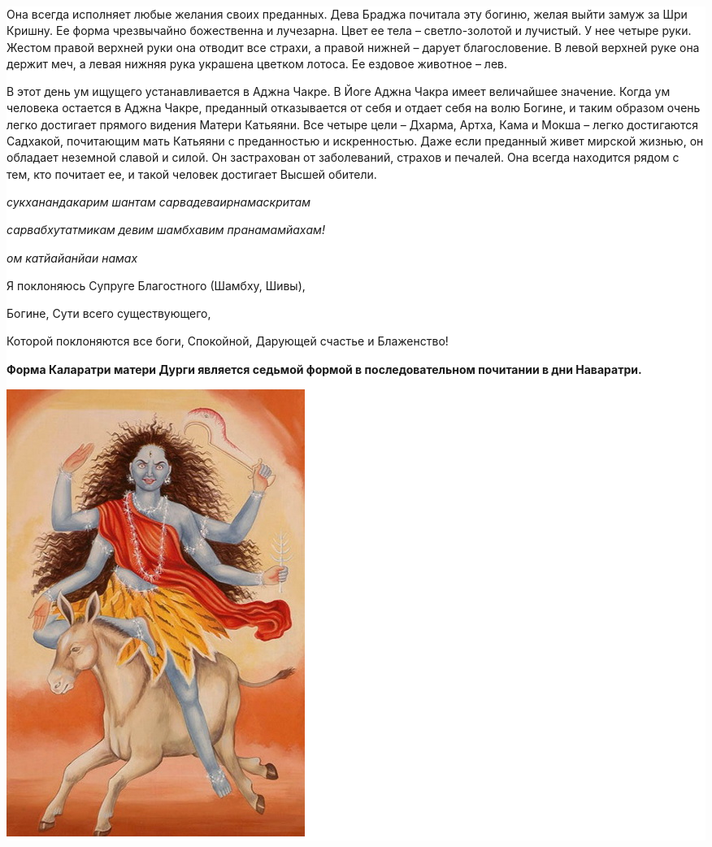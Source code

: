  Она всегда исполняет любые желания своих преданных. Дева Браджа почитала эту богиню, желая выйти замуж за Шри Кришну. Ее форма чрезвычайно божественна и лучезарна. Цвет ее тела – светло-золотой и лучистый. У нее четыре руки. Жестом правой верхней руки она отводит все страхи, а правой нижней – дарует благословение. В левой верхней руке она держит меч, а левая нижняя рука украшена цветком лотоса. Ее ездовое животное – лев.

 В этот день ум ищущего устанавливается в Аджна Чакре. В Йоге Аджна Чакра имеет величайшее значение. Когда ум человека остается в Аджна Чакре, преданный отказывается от себя и отдает себя на волю Богине, и таким образом очень легко достигает прямого видения Матери Катьяяни. Все четыре цели – Дхарма, Артха, Кама и Мокша – легко достигаются Садхакой, почитающим мать Катьяяни с преданностью и искренностью. Даже если преданный живет мирской жизнью, он обладает неземной славой и силой. Он застрахован от заболеваний, страхов и печалей. Она всегда находится рядом с тем, кто почитает ее, и такой человек достигает Высшей обители.

_сукханандакарим шантам сарвадеваирнамаскритам_ 

_сарвабхутатмикам девим шамбхавим пранамамйахам!_ 

_ом катйайанйаи намах_ 

 Я поклоняюсь Супруге Благостного (Шамбху, Шивы),

 Богине, Сути всего существующего,

 Которой поклоняются все боги, Спокойной, Дарующей счастье и Блаженство!

**Форма Каларатри матери Дурги является седьмой формой в последовательном почитании в дни Наваратри.** 

![](/binaries/am/9871.jpg) 
